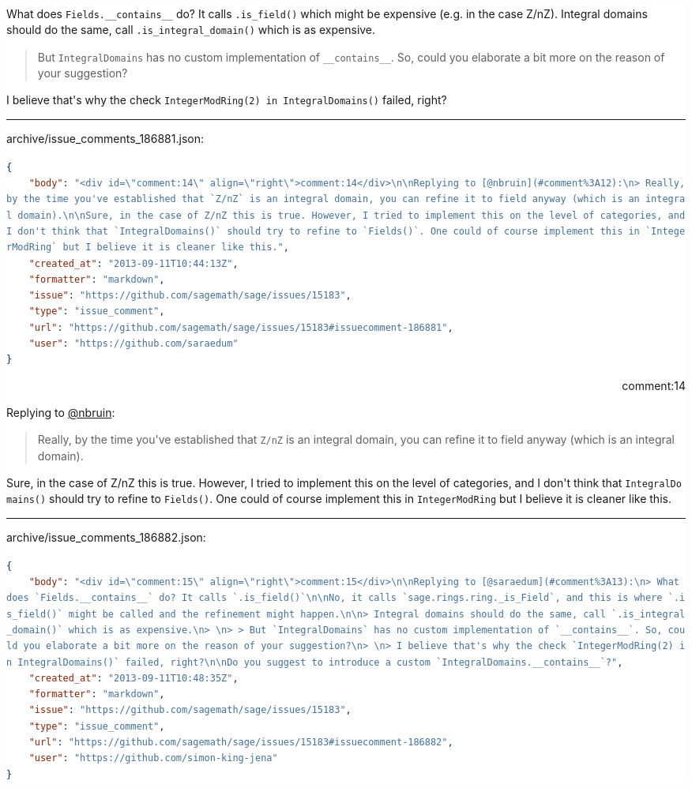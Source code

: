 What does `Fields.__contains__` do? It calls `.is_field()` which might be expensive (e.g. in the case Z/nZ). Integral domains should do the same, call `.is_integral_domain()` which is as expensive.

> But `IntegralDomains` has no custom implementation of `__contains__`. So, could you elaborate a bit more on the reason of your suggestion?

I believe that's why the check `IntegerModRing(2) in IntegralDomains()` failed, right?



---

archive/issue_comments_186881.json:
```json
{
    "body": "<div id=\"comment:14\" align=\"right\">comment:14</div>\n\nReplying to [@nbruin](#comment%3A12):\n> Really, by the time you've established that `Z/nZ` is an integral domain, you can refine it to field anyway (which is an integral domain).\n\nSure, in the case of Z/nZ this is true. However, I tried to implement this on the level of categories, and I don't think that `IntegralDomains()` should try to refine to `Fields()`. One could of course implement this in `IntegerModRing` but I believe it is cleaner like this.",
    "created_at": "2013-09-11T10:44:13Z",
    "formatter": "markdown",
    "issue": "https://github.com/sagemath/sage/issues/15183",
    "type": "issue_comment",
    "url": "https://github.com/sagemath/sage/issues/15183#issuecomment-186881",
    "user": "https://github.com/saraedum"
}
```

<div id="comment:14" align="right">comment:14</div>

Replying to [@nbruin](#comment%3A12):
> Really, by the time you've established that `Z/nZ` is an integral domain, you can refine it to field anyway (which is an integral domain).

Sure, in the case of Z/nZ this is true. However, I tried to implement this on the level of categories, and I don't think that `IntegralDomains()` should try to refine to `Fields()`. One could of course implement this in `IntegerModRing` but I believe it is cleaner like this.



---

archive/issue_comments_186882.json:
```json
{
    "body": "<div id=\"comment:15\" align=\"right\">comment:15</div>\n\nReplying to [@saraedum](#comment%3A13):\n> What does `Fields.__contains__` do? It calls `.is_field()`\n\nNo, it calls `sage.rings.ring._is_Field`, and this is where `.is_field()` might be called and the refinement might happen.\n\n> Integral domains should do the same, call `.is_integral_domain()` which is as expensive.\n> \n> > But `IntegralDomains` has no custom implementation of `__contains__`. So, could you elaborate a bit more on the reason of your suggestion?\n> \n> I believe that's why the check `IntegerModRing(2) in IntegralDomains()` failed, right?\n\nDo you suggest to introduce a custom `IntegralDomains.__contains__`?",
    "created_at": "2013-09-11T10:48:35Z",
    "formatter": "markdown",
    "issue": "https://github.com/sagemath/sage/issues/15183",
    "type": "issue_comment",
    "url": "https://github.com/sagemath/sage/issues/15183#issuecomment-186882",
    "user": "https://github.com/simon-king-jena"
}
```
